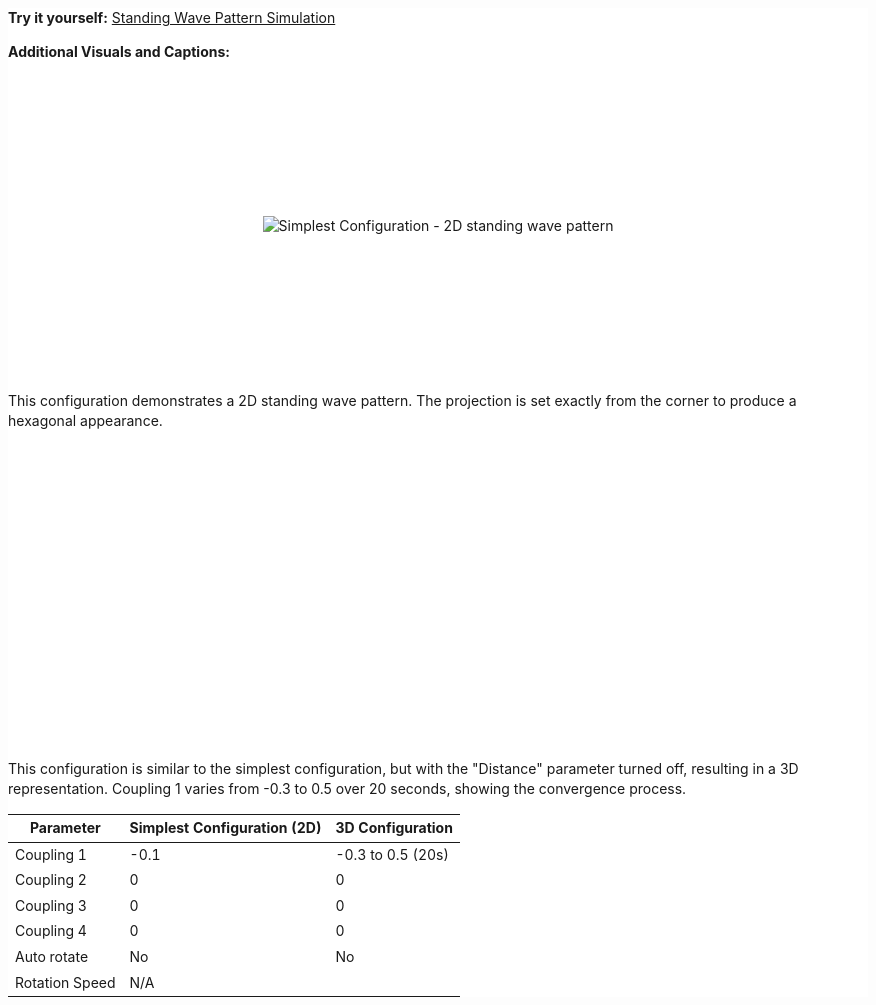 **Try it yourself:** [Standing Wave Pattern Simulation](https://qri.org/demo/standing_waves.html)

**Additional Visuals and Captions:**

<div class="row mb-4">
  <div class="col-md-6 mb-3">
    <div class="img-container" style="height: 300px; display: flex; align-items: center; justify-content: center;">
      <img src="/images/cessation-simulations/image5.png" alt="Simplest Configuration - 2D standing wave pattern" class="img-fluid" style="max-height: 100%;">
    </div>
    <p class="mt-2">This configuration demonstrates a 2D standing wave pattern. The projection is set exactly from the corner to produce a hexagonal appearance.</p>
  </div>
  
  <div class="col-md-6 mb-3">
    <div class="video-container" style="height: 300px; display: flex; align-items: center; justify-content: center;">
      <video class="img-fluid" style="max-height: 100%;" controls autoplay loop muted playsinline>
        <source src="/images/cessation-simulations/image9.webm" type="video/webm">
        Your browser does not support the video tag.
      </video>
    </div>
    <p class="mt-2">This configuration is similar to the simplest configuration, but with the "Distance" parameter turned off, resulting in a 3D representation. Coupling 1 varies from -0.3 to 0.5 over 20 seconds, showing the convergence process.</p>
  </div>
</div>

<table class="table">
<thead>
<tr>
<th>Parameter</th>
<th>Simplest Configuration (2D)</th>
<th>3D Configuration</th>
</tr>
</thead>
<tbody>
<tr>
<td>Coupling 1</td>
<td>-0.1</td>
<td>-0.3 to 0.5 (20s)</td>
</tr>
<tr>
<td>Coupling 2</td>
<td>0</td>
<td>0</td>
</tr>
<tr>
<td>Coupling 3</td>
<td>0</td>
<td>0</td>
</tr>
<tr>
<td>Coupling 4</td>
<td>0</td>
<td>0</td>
</tr>
<tr>
<td>Auto rotate</td>
<td>No</td>
<td>No</td>
</tr>
<tr>
<td>Rotation Speed</td>
<td>N/A</td>